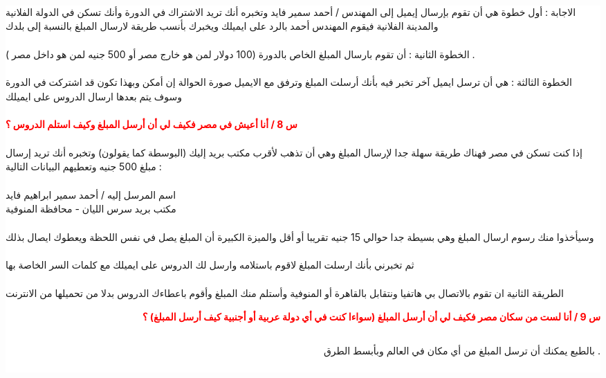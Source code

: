 <span style="background-attachment: initial; background-clip: initial; background-image: initial; background-origin: initial; background-position: initial; background-repeat: initial; background-size: initial; border-color: initial; border-image: initial; border-style: initial; outline-color: initial; outline-style: initial;">الاجابة : أول خطوة هي أن تقوم بإرسال إيميل إلى المهندس / أحمد سمير فايد وتخبره أنك تريد الاشتراك في الدورة وأنك تسكن في الدولة الفلانية والمدينة الفلانية&nbsp;</span><span style="background-attachment: initial; background-clip: initial; background-image: initial; background-origin: initial; background-position: initial; background-repeat: initial; background-size: initial; border-color: initial; border-image: initial; border-style: initial; outline-color: initial; outline-style: initial;">فيقوم المهندس أحمد بالرد على ايميلك ويخبرك بأنسب طريقة لارسال المبلغ بالنسبة إلى بلدك</span><br />
<br />
<span style="background-attachment: initial; background-clip: initial; background-image: initial; background-origin: initial; background-position: initial; background-repeat: initial; background-size: initial; border-color: initial; border-image: initial; border-style: initial; outline-color: initial; outline-style: initial;">الخطوة الثانية : أن تقوم بارسال المبلغ الخاص بالدورة (100 دولار لمن هو خارج مصر أو 500 جنيه لمن هو داخل مصر ) .</span><br />
<br />
<span style="background-attachment: initial; background-clip: initial; background-image: initial; background-origin: initial; background-position: initial; background-repeat: initial; background-size: initial; border-color: initial; border-image: initial; border-style: initial; outline-color: initial; outline-style: initial;">الخطوة الثالثة  : هي أن ترسل ايميل آخر تخبر فيه بأنك أرسلت المبلغ وترفق مع الايميل صورة الحوالة إن أمكن&nbsp;</span><span style="background-attachment: initial; background-clip: initial; background-image: initial; background-origin: initial; background-position: initial; background-repeat: initial; background-size: initial; border-color: initial; border-image: initial; border-style: initial; outline-color: initial; outline-style: initial;">وبهذا تكون قد اشتركت في الدورة وسوف يتم بعدها ارسال الدروس على ايميلك</span><br />
<br />
<span style="color: red;"><b>س 8 / أنا أعيش في مصر فكيف لي أن أرسل المبلغ وكيف استلم الدروس ؟</b></span><br />
<br />
إذا كنت تسكن في مصر فهناك طريقة سهلة جدا لإرسال المبلغ وهي أن تذهب لأقرب مكتب بريد إليك (البوسطة كما يقولون) وتخبره أنك تريد إرسال مبلغ 500 جنيه&nbsp;وتعطيهم البيانات التالية :<br />
<br />
اسم المرسل إليه / أحمد سمير ابراهيم فايد<br />
مكتب بريد سرس الليان - محافظة المنوفية<br />
<br />
وسيأخذوا منك رسوم ارسال المبلغ وهي بسيطة جدا حوالي 15 جنيه تقريبا أو أقل والميزة الكبيرة أن المبلغ يصل في نفس اللحظة ويعطوك ايصال بذلك<br />
<br />
ثم تخبرني بأنك ارسلت المبلغ لاقوم باستلامه وارسل لك الدروس على ايميلك مع كلمات السر الخاصة بها<br />
<br />
الطريقة الثانية ان تقوم بالاتصال بي هاتفيا ونتقابل بالقاهرة أو المنوفية وأستلم منك المبلغ وأقوم باعطاءك الدروس بدلا من تحميلها من الانترنت </div>
</div>
<div style="text-align: right;">
<div style="text-align: right;">
<span style="color: red;"><span style="border-color: initial; border-image: initial; border-style: initial; line-height: 20.4px; outline-color: initial; outline-style: initial;"><b>س 9 / أنا لست من سكان مصر فكيف لي أن أرسل المبلغ (سواءا كنت في أي دولة عربية أو أجنبية كيف أرسل المبلغ) ؟</b></span></span><br />
<span style="color: red;"><span style="border-color: initial; border-image: initial; border-style: initial; line-height: 20.4px; outline-color: initial; outline-style: initial;"><b><br /></b></span></span></div>
</div>
<div style="background-attachment: initial; background-clip: initial; background-image: initial; background-origin: initial; background-position: initial; background-repeat: initial; background-size: initial; border: 0px; line-height: 20.4px; margin-bottom: 1.2em; margin-top: 0.6em; outline: 0px; padding: 0px; text-align: right; vertical-align: baseline;">
<div style="text-align: right;">
بالطبع يمكنك أن ترسل المبلغ من أي مكان في العالم وبأبسط الطرق .<br />
<b><br /></b>